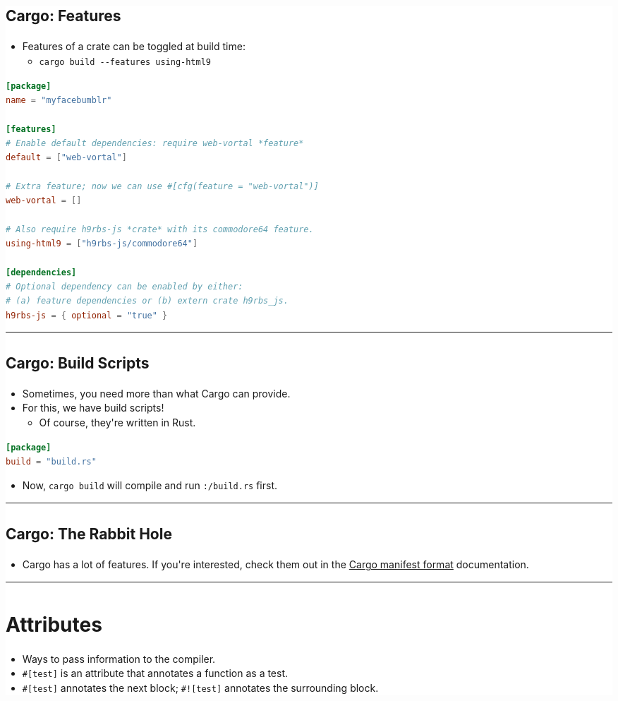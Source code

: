 ## Cargo: Features

- Features of a crate can be toggled at build time:
    - `cargo build --features using-html9`

```toml
[package]
name = "myfacebumblr"

[features]
# Enable default dependencies: require web-vortal *feature*
default = ["web-vortal"]

# Extra feature; now we can use #[cfg(feature = "web-vortal")]
web-vortal = []

# Also require h9rbs-js *crate* with its commodore64 feature.
using-html9 = ["h9rbs-js/commodore64"]

[dependencies]
# Optional dependency can be enabled by either:
# (a) feature dependencies or (b) extern crate h9rbs_js.
h9rbs-js = { optional = "true" }
```

---
## Cargo: Build Scripts

- Sometimes, you need more than what Cargo can provide.
- For this, we have build scripts!
    - Of course, they're written in Rust.

```toml
[package]
build = "build.rs"
```

- Now, `cargo build` will compile and run `:/build.rs` first.

---
## Cargo: The Rabbit Hole

- Cargo has a lot of features. If you're interested, check them out
  in the [Cargo manifest format][] documentation.

[Cargo manifest format]: http://doc.crates.io/manifest.html


---
# Attributes

- Ways to pass information to the compiler.
- `#[test]` is an attribute that annotates a function as a test.
- `#[test]` annotates the next block; `#![test]` annotates the surrounding block.


[reference/attributes]: https://doc.rust-lang.org/stable/reference.html#attributes
[style guide]: https://github.com/rust-lang/rust/tree/master/src/doc/style
[rustfmt]: https://github.com/rust-lang-nursery/rustfmt